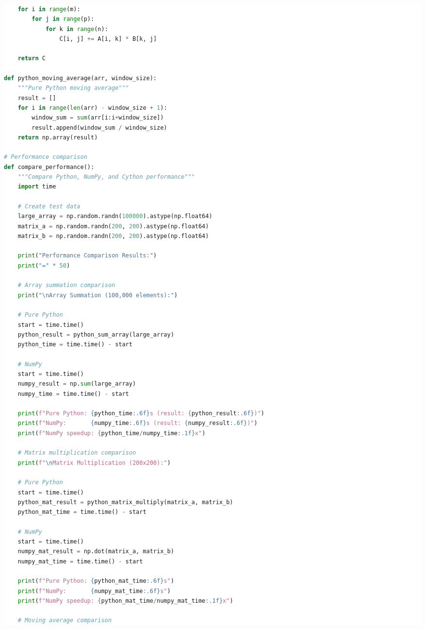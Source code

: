 ```python
    for i in range(m):
        for j in range(p):
            for k in range(n):
                C[i, j] += A[i, k] * B[k, j]
    
    return C

def python_moving_average(arr, window_size):
    """Pure Python moving average"""
    result = []
    for i in range(len(arr) - window_size + 1):
        window_sum = sum(arr[i:i+window_size])
        result.append(window_sum / window_size)
    return np.array(result)

# Performance comparison
def compare_performance():
    """Compare Python, NumPy, and Cython performance"""
    import time
    
    # Create test data
    large_array = np.random.randn(100000).astype(np.float64)
    matrix_a = np.random.randn(200, 200).astype(np.float64)
    matrix_b = np.random.randn(200, 200).astype(np.float64)
    
    print("Performance Comparison Results:")
    print("=" * 50)
    
    # Array summation comparison
    print("\nArray Summation (100,000 elements):")
    
    # Pure Python
    start = time.time()
    python_result = python_sum_array(large_array)
    python_time = time.time() - start
    
    # NumPy
    start = time.time()
    numpy_result = np.sum(large_array)
    numpy_time = time.time() - start
    
    print(f"Pure Python: {python_time:.6f}s (result: {python_result:.6f})")
    print(f"NumPy:       {numpy_time:.6f}s (result: {numpy_result:.6f})")
    print(f"NumPy speedup: {python_time/numpy_time:.1f}x")
    
    # Matrix multiplication comparison
    print(f"\nMatrix Multiplication (200x200):")
    
    # Pure Python
    start = time.time()
    python_mat_result = python_matrix_multiply(matrix_a, matrix_b)
    python_mat_time = time.time() - start
    
    # NumPy
    start = time.time()
    numpy_mat_result = np.dot(matrix_a, matrix_b)
    numpy_mat_time = time.time() - start
    
    print(f"Pure Python: {python_mat_time:.6f}s")
    print(f"NumPy:       {numpy_mat_time:.6f}s")
    print(f"NumPy speedup: {python_mat_time/numpy_mat_time:.1f}x")
    
    # Moving average comparison
```